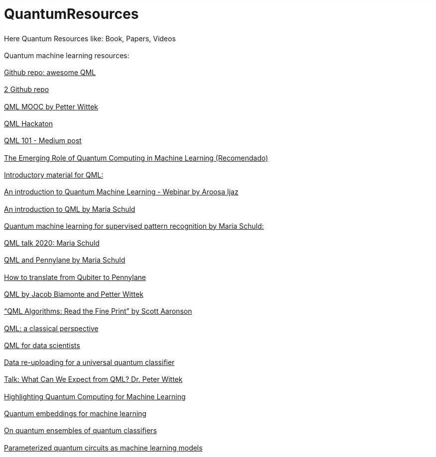 # QuantumResources
Here Quantum Resources like: Book, Papers, Videos


Quantum machine learning resources:

[Github repo: awesome QML](https://github.com/krishnakumarsekar/awesome-quantum-machine-learning)

[2 Github repo](https://github.com/artix41/awesome-quantum-ml)

[QML MOOC by Petter Wittek](https://www.youtube.com/watch?v=QtWCmO_KIlg&list=PLmRxgFnCIhaMgvot-Xuym_hn69lmzIokg&index=1)

[QML Hackaton](https://medium.com/xanaduai/we-came-we-saw-we-qhacked-dacea7914f5a)

[QML 101 - Medium post](https://towardsdatascience.com/quantum-machine-learning-101-1058f24c3487)

[The Emerging Role of Quantum Computing in Machine Learning (Recomendado)](https://www.youtube.com/watch?v=V2WRdU56WIc)

[Introductory material for QML:](https://quantumcomputing.stackexchange.com/questions/2151/introductory-material-for-quantum-machine-learning)

[An introduction to Quantum Machine Learning - Webinar by Aroosa Ijaz](https://www.youtube.com/watch?v=-DWng3jyBIM)

[An introduction to QML by Maria Schuld](https://arxiv.org/pdf/1409.3097.pdf)

[Quantum machine learning for supervised pattern recognition by Maria Schuld:](https://pdfs.semanticscholar.org/9d3b/04e3667b13d55d0fbe65cb21ea7c52614e2c.pdf)

[QML talk 2020: Maria Schuld](https://www.youtube.com/watch?v=C_lBYKV_pJo)

[QML and Pennylane by Maria Schuld](https://www.youtube.com/watch?v=pe1d0RyCNxY)

[How to translate from Qubiter to Pennylane](https://github.com/artiste-qb-net/qubiter/blob/master/qubiter/jupyter_notebooks/Translating_from_Qubiter_to_Xanadu_PennyLane.ipynb)

[QML by Jacob Biamonte and Petter Wittek](https://arxiv.org/pdf/1611.09347.pdf)

[“QML Algorithms: Read the Fine Print” by Scott Aaronson](https://www.scottaaronson.com/papers/qml.pdf)

[QML: a classical perspective](https://arxiv.org/pdf/1707.08561.pdf)

[QML for data scientists](https://arxiv.org/pdf/1804.10068.pdf)

[Data re-uploading for a universal quantum classifier](https://arxiv.org/pdf/1907.02085.pdf)

[Talk: What Can We Expect from QML? Dr. Peter Wittek](https://www.youtube.com/watch?v=EKWGLERVLuc)

[Highlighting Quantum Computing for Machine Learning](https://medium.com/meetech/highlighting-quantum-computing-for-machine-learning-1f1abd41cb59)

[Quantum embeddings for machine learning](https://arxiv.org/pdf/2001.03622.pdf)

[On quantum ensembles of quantum classifiers](https://arxiv.org/pdf/2001.10833.pdf)

[Parameterized quantum circuits as machine learning models](
https://iopscience.iop.org/article/10.1088/2058-9565/ab4eb5/meta)
